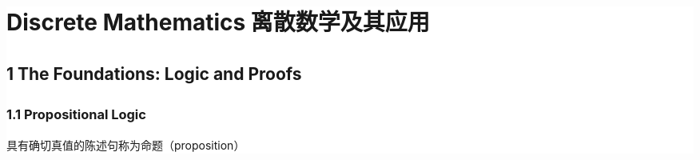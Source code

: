 # Discrete Mathematics 离散数学及其应用

## 1 The Foundations: Logic and Proofs

### 1.1 Propositional Logic

具有确切真值的陈述句称为命题（proposition）
